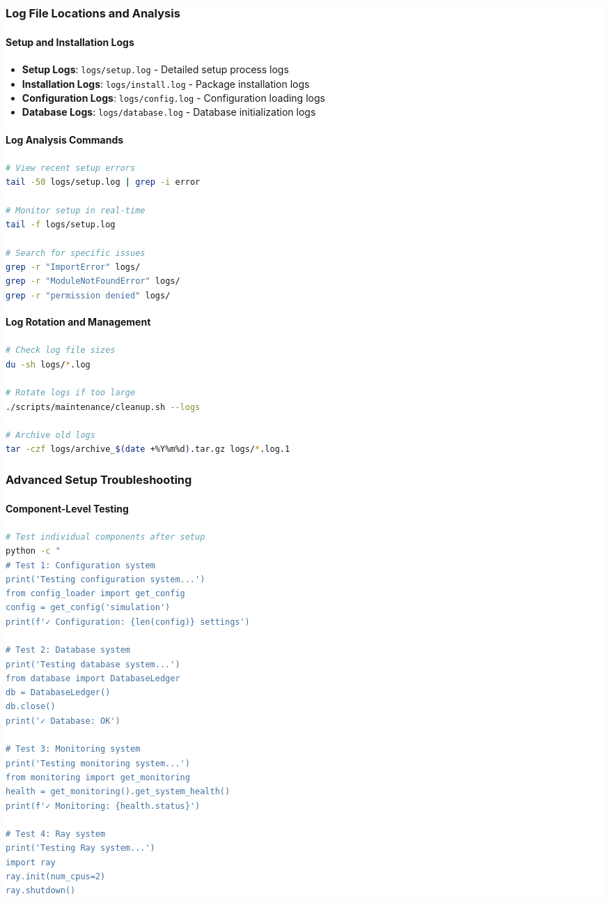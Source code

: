 ### Log File Locations and Analysis

#### Setup and Installation Logs
- **Setup Logs**: `logs/setup.log` - Detailed setup process logs
- **Installation Logs**: `logs/install.log` - Package installation logs
- **Configuration Logs**: `logs/config.log` - Configuration loading logs
- **Database Logs**: `logs/database.log` - Database initialization logs

#### Log Analysis Commands
```bash
# View recent setup errors
tail -50 logs/setup.log | grep -i error

# Monitor setup in real-time
tail -f logs/setup.log

# Search for specific issues
grep -r "ImportError" logs/
grep -r "ModuleNotFoundError" logs/
grep -r "permission denied" logs/
```

#### Log Rotation and Management
```bash
# Check log file sizes
du -sh logs/*.log

# Rotate logs if too large
./scripts/maintenance/cleanup.sh --logs

# Archive old logs
tar -czf logs/archive_$(date +%Y%m%d).tar.gz logs/*.log.1
```

### Advanced Setup Troubleshooting

#### Component-Level Testing
```bash
# Test individual components after setup
python -c "
# Test 1: Configuration system
print('Testing configuration system...')
from config_loader import get_config
config = get_config('simulation')
print(f'✓ Configuration: {len(config)} settings')

# Test 2: Database system
print('Testing database system...')
from database import DatabaseLedger
db = DatabaseLedger()
db.close()
print('✓ Database: OK')

# Test 3: Monitoring system
print('Testing monitoring system...')
from monitoring import get_monitoring
health = get_monitoring().get_system_health()
print(f'✓ Monitoring: {health.status}')

# Test 4: Ray system
print('Testing Ray system...')
import ray
ray.init(num_cpus=2)
ray.shutdown()
```